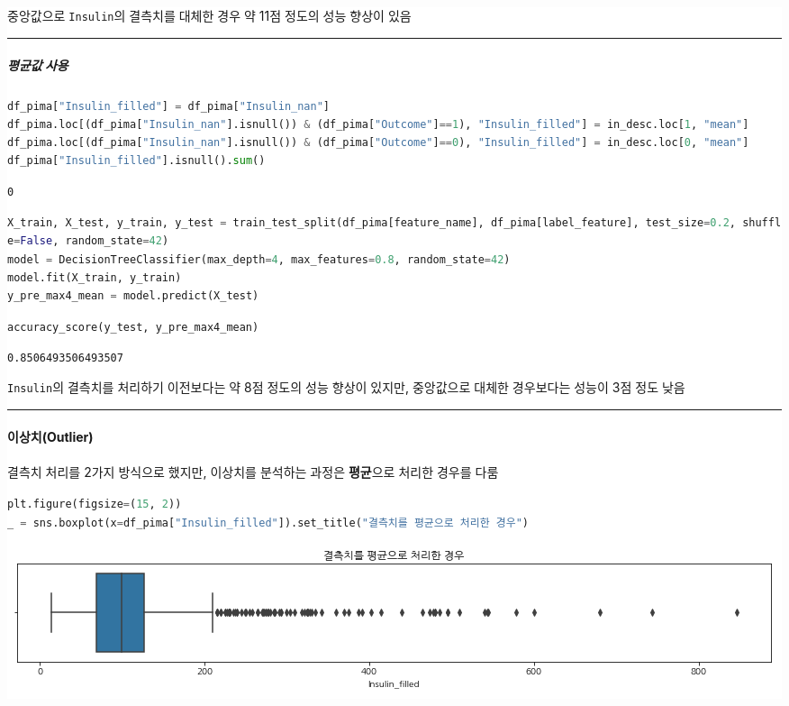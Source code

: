 

중앙값으로 `Insulin`의 결측치를 대체한 경우 약 11점 정도의 성능 향상이 있음

---

##### 평균값 사용


```python
df_pima["Insulin_filled"] = df_pima["Insulin_nan"]
df_pima.loc[(df_pima["Insulin_nan"].isnull()) & (df_pima["Outcome"]==1), "Insulin_filled"] = in_desc.loc[1, "mean"]
df_pima.loc[(df_pima["Insulin_nan"].isnull()) & (df_pima["Outcome"]==0), "Insulin_filled"] = in_desc.loc[0, "mean"]
df_pima["Insulin_filled"].isnull().sum()
```




    0




```python
X_train, X_test, y_train, y_test = train_test_split(df_pima[feature_name], df_pima[label_feature], test_size=0.2, shuffle=False, random_state=42)
model = DecisionTreeClassifier(max_depth=4, max_features=0.8, random_state=42)
model.fit(X_train, y_train)
y_pre_max4_mean = model.predict(X_test)
```


```python
accuracy_score(y_test, y_pre_max4_mean)
```




    0.8506493506493507



`Insulin`의 결측치를 처리하기 이전보다는 약 8점 정도의 성능 향상이 있지만, 중앙값으로 대체한 경우보다는 성능이 3점 정도 낮음

---

#### 이상치(Outlier)
결측치 처리를 2가지 방식으로 했지만, 이상치를 분석하는 과정은 **평균**으로 처리한 경우를 다룸


```python
plt.figure(figsize=(15, 2))
_ = sns.boxplot(x=df_pima["Insulin_filled"]).set_title("결측치를 평균으로 처리한 경우")
```


    
![png](/assets/images/sourceImg/pima_indians_diabetes_classification_files/pima_indians_diabetes_classification_67_0.png)
    
